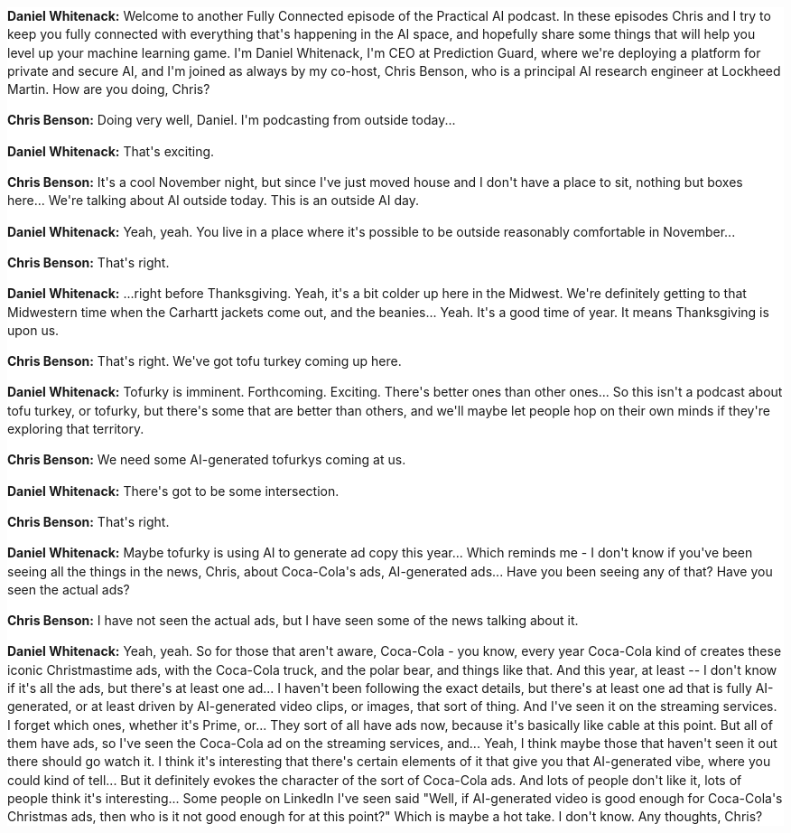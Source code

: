 **Daniel Whitenack:** Welcome to another Fully Connected episode of the Practical AI podcast. In these episodes Chris and I try to keep you fully connected with everything that's happening in the AI space, and hopefully share some things that will help you level up your machine learning game. I'm Daniel Whitenack, I'm CEO at Prediction Guard, where we're deploying a platform for private and secure AI, and I'm joined as always by my co-host, Chris Benson, who is a principal AI research engineer at Lockheed Martin. How are you doing, Chris?

**Chris Benson:** Doing very well, Daniel. I'm podcasting from outside today...

**Daniel Whitenack:** That's exciting.

**Chris Benson:** It's a cool November night, but since I've just moved house and I don't have a place to sit, nothing but boxes here... We're talking about AI outside today. This is an outside AI day.

**Daniel Whitenack:** Yeah, yeah. You live in a place where it's possible to be outside reasonably comfortable in November...

**Chris Benson:** That's right.

**Daniel Whitenack:** ...right before Thanksgiving. Yeah, it's a bit colder up here in the Midwest. We're definitely getting to that Midwestern time when the Carhartt jackets come out, and the beanies... Yeah. It's a good time of year. It means Thanksgiving is upon us.

**Chris Benson:** That's right. We've got tofu turkey coming up here.

**Daniel Whitenack:** Tofurky is imminent. Forthcoming. Exciting. There's better ones than other ones... So this isn't a podcast about tofu turkey, or tofurky, but there's some that are better than others, and we'll maybe let people hop on their own minds if they're exploring that territory.

**Chris Benson:** We need some AI-generated tofurkys coming at us.

**Daniel Whitenack:** There's got to be some intersection.

**Chris Benson:** That's right.

**Daniel Whitenack:** Maybe tofurky is using AI to generate ad copy this year... Which reminds me - I don't know if you've been seeing all the things in the news, Chris, about Coca-Cola's ads, AI-generated ads... Have you been seeing any of that? Have you seen the actual ads?

**Chris Benson:** I have not seen the actual ads, but I have seen some of the news talking about it.

**Daniel Whitenack:** Yeah, yeah. So for those that aren't aware, Coca-Cola - you know, every year Coca-Cola kind of creates these iconic Christmastime ads, with the Coca-Cola truck, and the polar bear, and things like that. And this year, at least -- I don't know if it's all the ads, but there's at least one ad... I haven't been following the exact details, but there's at least one ad that is fully AI-generated, or at least driven by AI-generated video clips, or images, that sort of thing. And I've seen it on the streaming services. I forget which ones, whether it's Prime, or... They sort of all have ads now, because it's basically like cable at this point. But all of them have ads, so I've seen the Coca-Cola ad on the streaming services, and... Yeah, I think maybe those that haven't seen it out there should go watch it. I think it's interesting that there's certain elements of it that give you that AI-generated vibe, where you could kind of tell... But it definitely evokes the character of the sort of Coca-Cola ads. And lots of people don't like it, lots of people think it's interesting... Some people on LinkedIn I've seen said "Well, if AI-generated video is good enough for Coca-Cola's Christmas ads, then who is it not good enough for at this point?" Which is maybe a hot take. I don't know. Any thoughts, Chris?
